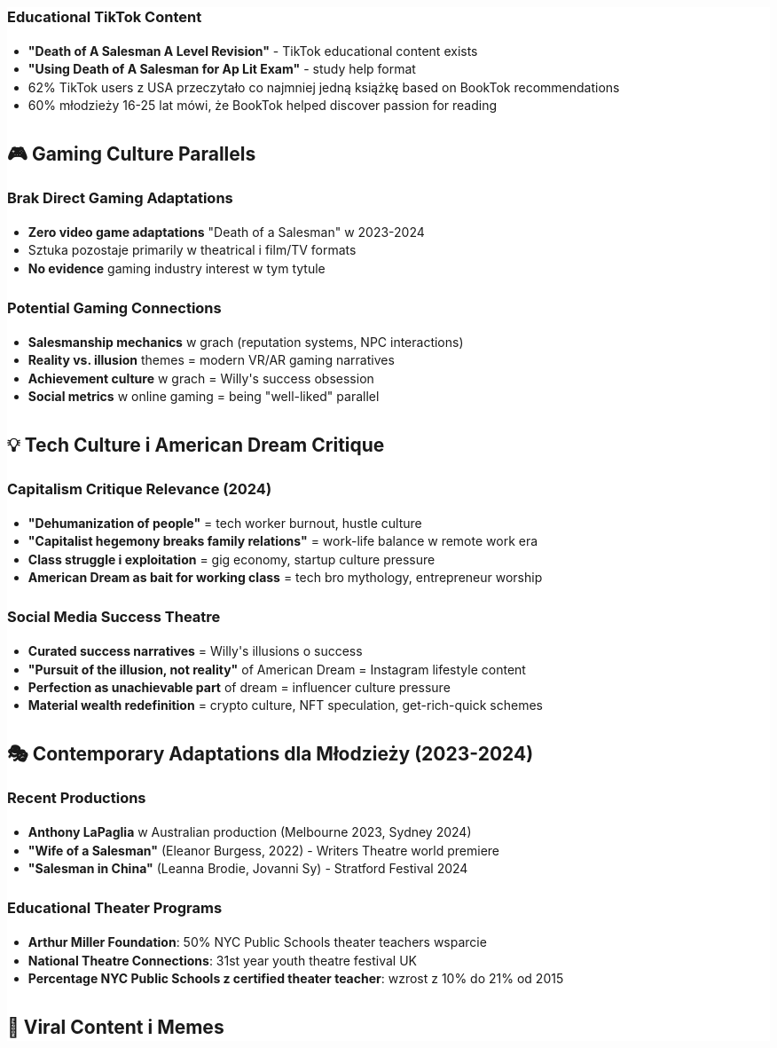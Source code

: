 ### Educational TikTok Content
- **"Death of A Salesman A Level Revision"** - TikTok educational content exists
- **"Using Death of A Salesman for Ap Lit Exam"** - study help format
- 62% TikTok users z USA przeczytało co najmniej jedną książkę based on BookTok recommendations
- 60% młodzieży 16-25 lat mówi, że BookTok helped discover passion for reading

## 🎮 Gaming Culture Parallels

### Brak Direct Gaming Adaptations
- **Zero video game adaptations** "Death of a Salesman" w 2023-2024
- Sztuka pozostaje primarily w theatrical i film/TV formats
- **No evidence** gaming industry interest w tym tytule

### Potential Gaming Connections
- **Salesmanship mechanics** w grach (reputation systems, NPC interactions)
- **Reality vs. illusion** themes = modern VR/AR gaming narratives
- **Achievement culture** w grach = Willy's success obsession
- **Social metrics** w online gaming = being "well-liked" parallel

## 💡 Tech Culture i American Dream Critique

### Capitalism Critique Relevance (2024)
- **"Dehumanization of people"** = tech worker burnout, hustle culture
- **"Capitalist hegemony breaks family relations"** = work-life balance w remote work era
- **Class struggle i exploitation** = gig economy, startup culture pressure
- **American Dream as bait for working class** = tech bro mythology, entrepreneur worship

### Social Media Success Theatre
- **Curated success narratives** = Willy's illusions o success
- **"Pursuit of the illusion, not reality"** of American Dream = Instagram lifestyle content
- **Perfection as unachievable part** of dream = influencer culture pressure
- **Material wealth redefinition** = crypto culture, NFT speculation, get-rich-quick schemes

## 🎭 Contemporary Adaptations dla Młodzieży (2023-2024)

### Recent Productions
- **Anthony LaPaglia** w Australian production (Melbourne 2023, Sydney 2024)
- **"Wife of a Salesman"** (Eleanor Burgess, 2022) - Writers Theatre world premiere
- **"Salesman in China"** (Leanna Brodie, Jovanni Sy) - Stratford Festival 2024

### Educational Theater Programs
- **Arthur Miller Foundation**: 50% NYC Public Schools theater teachers wsparcie
- **National Theatre Connections**: 31st year youth theatre festival UK
- **Percentage NYC Public Schools z certified theater teacher**: wzrost z 10% do 21% od 2015

## 📱 Viral Content i Memes

